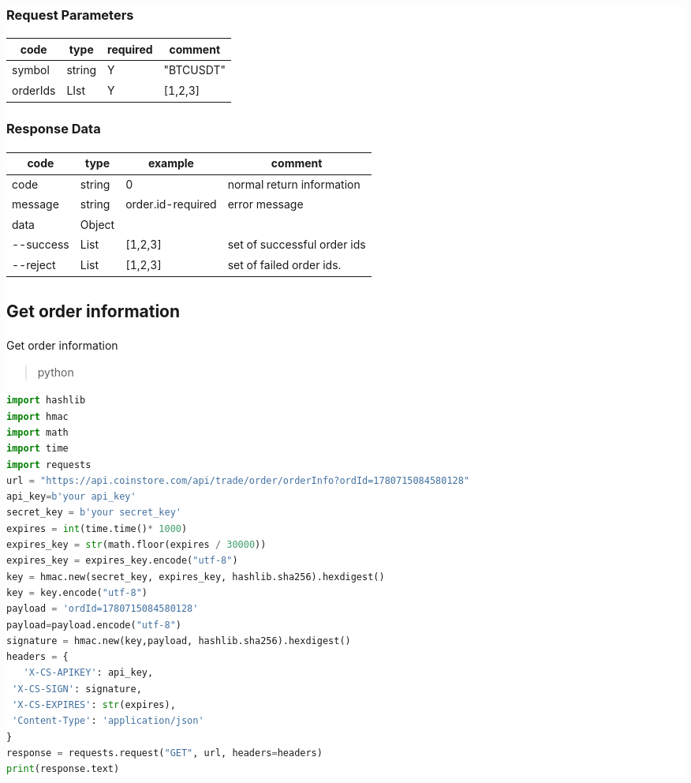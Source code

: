 ### Request Parameters

|    code    |  type   | required |       comment        |
| ---------- | ------- | -------- | -------------------- |
|symbol | string | Y |  "BTCUSDT"|
|orderIds| LIst| Y |[1,2,3]  |




### Response Data

|       code        |  type  |        example        |                      comment                       |
| ----------------- | ------ | --------------------- | -------------------------------------------------- |
| code         | string    |0                |    normal return information                                |
| message         | string    |order.id-required                 |    error message                                   |
| data            | Object   |                    |                                             |
| --success|   List   | [1,2,3]                    |     set of successful order ids                                         |
| --reject  |    List   | [1,2,3]                                  |  set of failed order ids.                      |


## <span id="14">Get order information </span>
Get order information


> python 

```python
import hashlib
import hmac
import math
import time
import requests
url = "https://api.coinstore.com/api/trade/order/orderInfo?ordId=1780715084580128"
api_key=b'your api_key'
secret_key = b'your secret_key'
expires = int(time.time()* 1000)
expires_key = str(math.floor(expires / 30000))
expires_key = expires_key.encode("utf-8")
key = hmac.new(secret_key, expires_key, hashlib.sha256).hexdigest()
key = key.encode("utf-8")
payload = 'ordId=1780715084580128'
payload=payload.encode("utf-8")
signature = hmac.new(key,payload, hashlib.sha256).hexdigest()
headers = {
   'X-CS-APIKEY': api_key,
 'X-CS-SIGN': signature,
 'X-CS-EXPIRES': str(expires),
 'Content-Type': 'application/json'
}
response = requests.request("GET", url, headers=headers)
print(response.text)
```


[You can click here to create an API Key]: https://www.coinstore.com/#/user/bindAuth/ManagementAPI